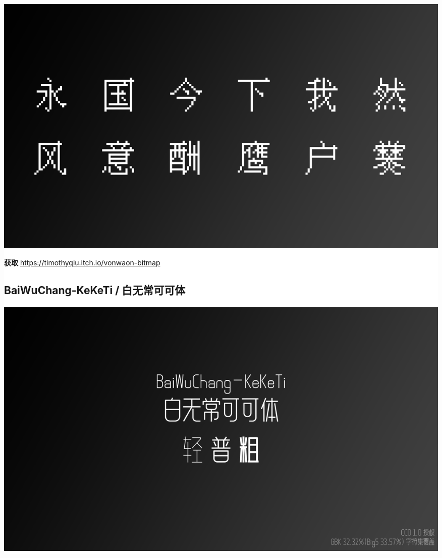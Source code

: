 ![字体设计-16px](imgs/Vonwaon%20Bitmap-16px_Design.png)

**获取** https://timothyqiu.itch.io/vonwaon-bitmap

## BaiWuChang-KeKeTi / 白无常可可体<span id="BaiWuChang-KeKeTi"></span>

![简中_介紹](imgs/BaiWuChang-KeKeTi_Intro.png)